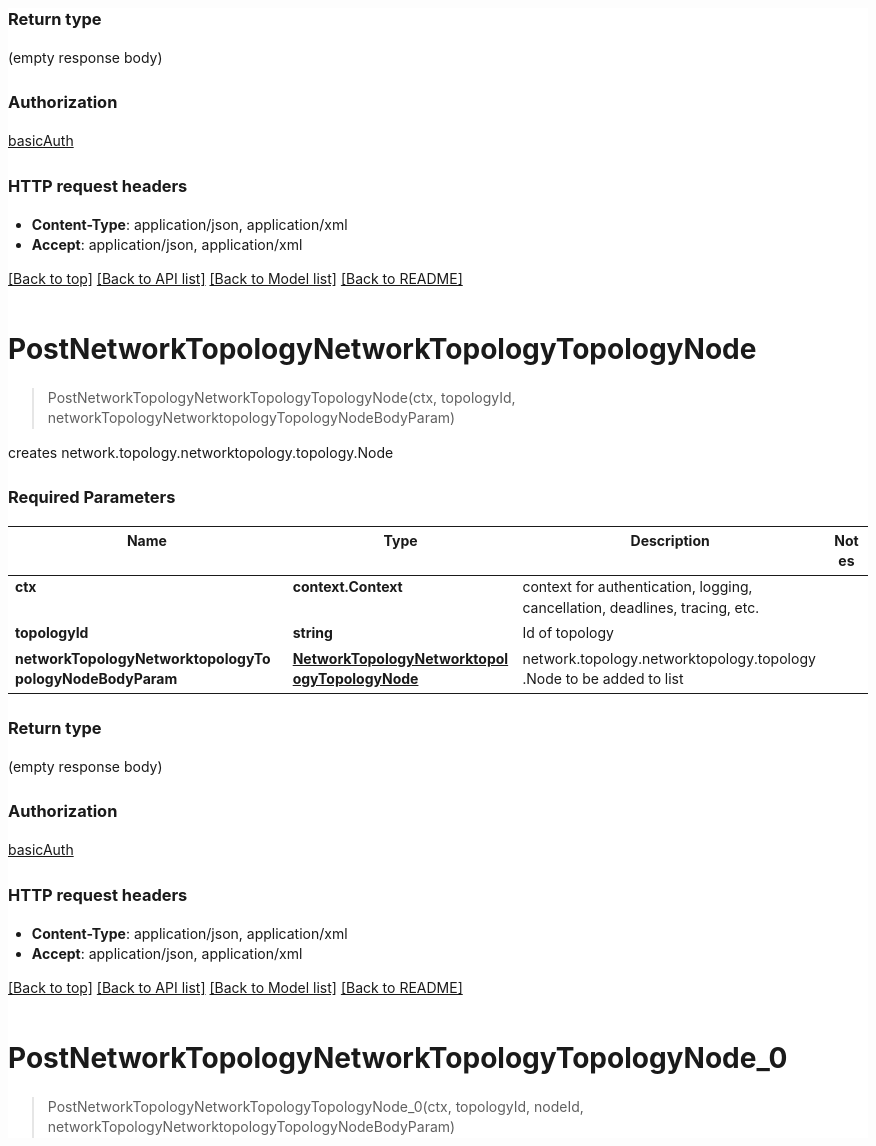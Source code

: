 ### Return type

 (empty response body)

### Authorization

[basicAuth](../README.md#basicAuth)

### HTTP request headers

 - **Content-Type**: application/json, application/xml
 - **Accept**: application/json, application/xml

[[Back to top]](#) [[Back to API list]](../README.md#documentation-for-api-endpoints) [[Back to Model list]](../README.md#documentation-for-models) [[Back to README]](../README.md)

# **PostNetworkTopologyNetworkTopologyTopologyNode**
> PostNetworkTopologyNetworkTopologyTopologyNode(ctx, topologyId, networkTopologyNetworktopologyTopologyNodeBodyParam)


creates network.topology.networktopology.topology.Node

### Required Parameters

Name | Type | Description  | Notes
------------- | ------------- | ------------- | -------------
 **ctx** | **context.Context** | context for authentication, logging, cancellation, deadlines, tracing, etc.
  **topologyId** | **string**| Id of topology | 
  **networkTopologyNetworktopologyTopologyNodeBodyParam** | [**NetworkTopologyNetworktopologyTopologyNode**](NetworkTopologyNetworktopologyTopologyNode.md)| network.topology.networktopology.topology.Node to be added to list | 

### Return type

 (empty response body)

### Authorization

[basicAuth](../README.md#basicAuth)

### HTTP request headers

 - **Content-Type**: application/json, application/xml
 - **Accept**: application/json, application/xml

[[Back to top]](#) [[Back to API list]](../README.md#documentation-for-api-endpoints) [[Back to Model list]](../README.md#documentation-for-models) [[Back to README]](../README.md)

# **PostNetworkTopologyNetworkTopologyTopologyNode_0**
> PostNetworkTopologyNetworkTopologyTopologyNode_0(ctx, topologyId, nodeId, networkTopologyNetworktopologyTopologyNodeBodyParam)
